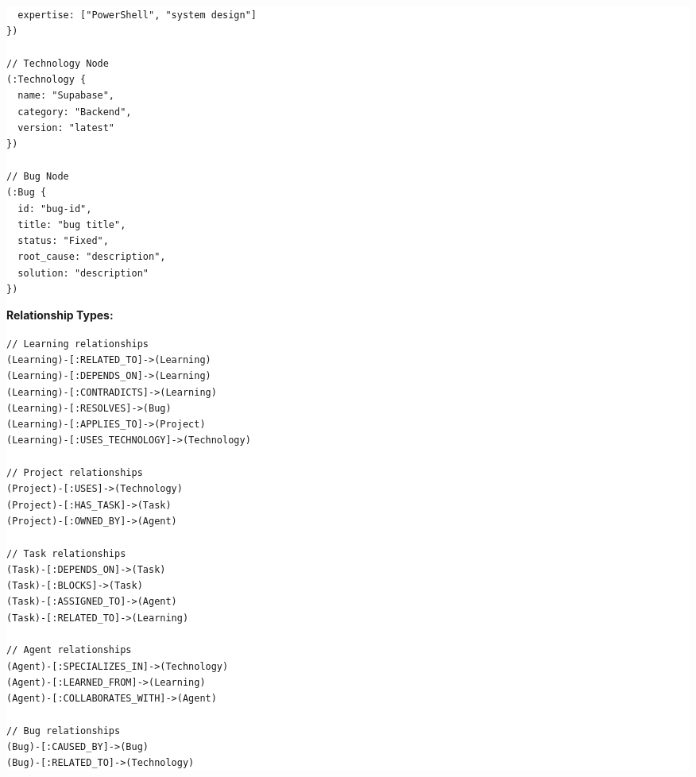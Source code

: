 ```cypher
  expertise: ["PowerShell", "system design"]
})

// Technology Node
(:Technology {
  name: "Supabase",
  category: "Backend",
  version: "latest"
})

// Bug Node
(:Bug {
  id: "bug-id",
  title: "bug title",
  status: "Fixed",
  root_cause: "description",
  solution: "description"
})
```

**Relationship Types:**

```cypher
// Learning relationships
(Learning)-[:RELATED_TO]->(Learning)
(Learning)-[:DEPENDS_ON]->(Learning)
(Learning)-[:CONTRADICTS]->(Learning)
(Learning)-[:RESOLVES]->(Bug)
(Learning)-[:APPLIES_TO]->(Project)
(Learning)-[:USES_TECHNOLOGY]->(Technology)

// Project relationships
(Project)-[:USES]->(Technology)
(Project)-[:HAS_TASK]->(Task)
(Project)-[:OWNED_BY]->(Agent)

// Task relationships
(Task)-[:DEPENDS_ON]->(Task)
(Task)-[:BLOCKS]->(Task)
(Task)-[:ASSIGNED_TO]->(Agent)
(Task)-[:RELATED_TO]->(Learning)

// Agent relationships
(Agent)-[:SPECIALIZES_IN]->(Technology)
(Agent)-[:LEARNED_FROM]->(Learning)
(Agent)-[:COLLABORATES_WITH]->(Agent)

// Bug relationships
(Bug)-[:CAUSED_BY]->(Bug)
(Bug)-[:RELATED_TO]->(Technology)
```
